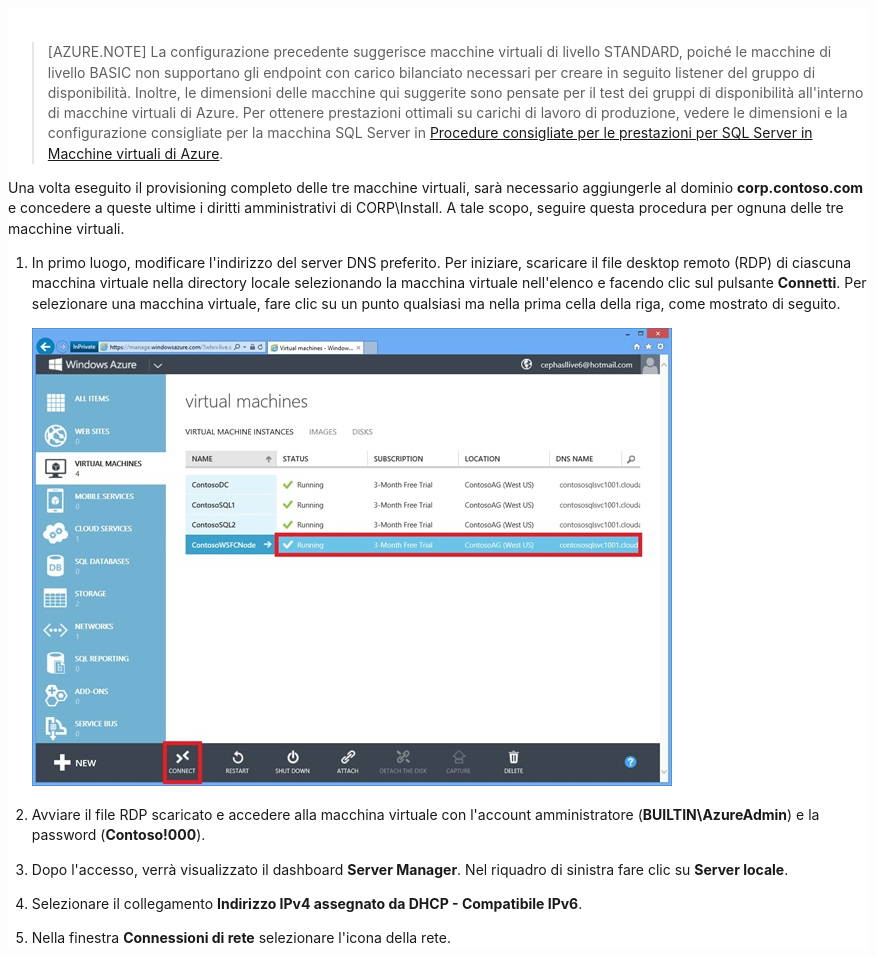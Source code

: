 <br/>

>[AZURE.NOTE] La configurazione precedente suggerisce macchine virtuali di livello STANDARD, poiché le macchine di livello BASIC non supportano gli endpoint con carico bilanciato necessari per creare in seguito listener del gruppo di disponibilità. Inoltre, le dimensioni delle macchine qui suggerite sono pensate per il test dei gruppi di disponibilità all'interno di macchine virtuali di Azure. Per ottenere prestazioni ottimali su carichi di lavoro di produzione, vedere le dimensioni e la configurazione consigliate per la macchina SQL Server in [Procedure consigliate per le prestazioni per SQL Server in Macchine virtuali di Azure](virtual-machines-windows-classic-sql-perf.md).

Una volta eseguito il provisioning completo delle tre macchine virtuali, sarà necessario aggiungerle al dominio **corp.contoso.com** e concedere a queste ultime i diritti amministrativi di CORP\\Install. A tale scopo, seguire questa procedura per ognuna delle tre macchine virtuali.

1. In primo luogo, modificare l'indirizzo del server DNS preferito. Per iniziare, scaricare il file desktop remoto (RDP) di ciascuna macchina virtuale nella directory locale selezionando la macchina virtuale nell'elenco e facendo clic sul pulsante **Connetti**. Per selezionare una macchina virtuale, fare clic su un punto qualsiasi ma nella prima cella della riga, come mostrato di seguito.

	![Scaricare il file con estensione RDP](./media/virtual-machines-windows-classic-portal-sql-availability/IC664953.jpg)

1. Avviare il file RDP scaricato e accedere alla macchina virtuale con l'account amministratore (**BUILTIN\\AzureAdmin**) e la password (**Contoso!000**).

1. Dopo l'accesso, verrà visualizzato il dashboard **Server Manager**. Nel riquadro di sinistra fare clic su **Server locale**.

1. Selezionare il collegamento **Indirizzo IPv4 assegnato da DHCP - Compatibile IPv6**.

1. Nella finestra **Connessioni di rete** selezionare l'icona della rete.
